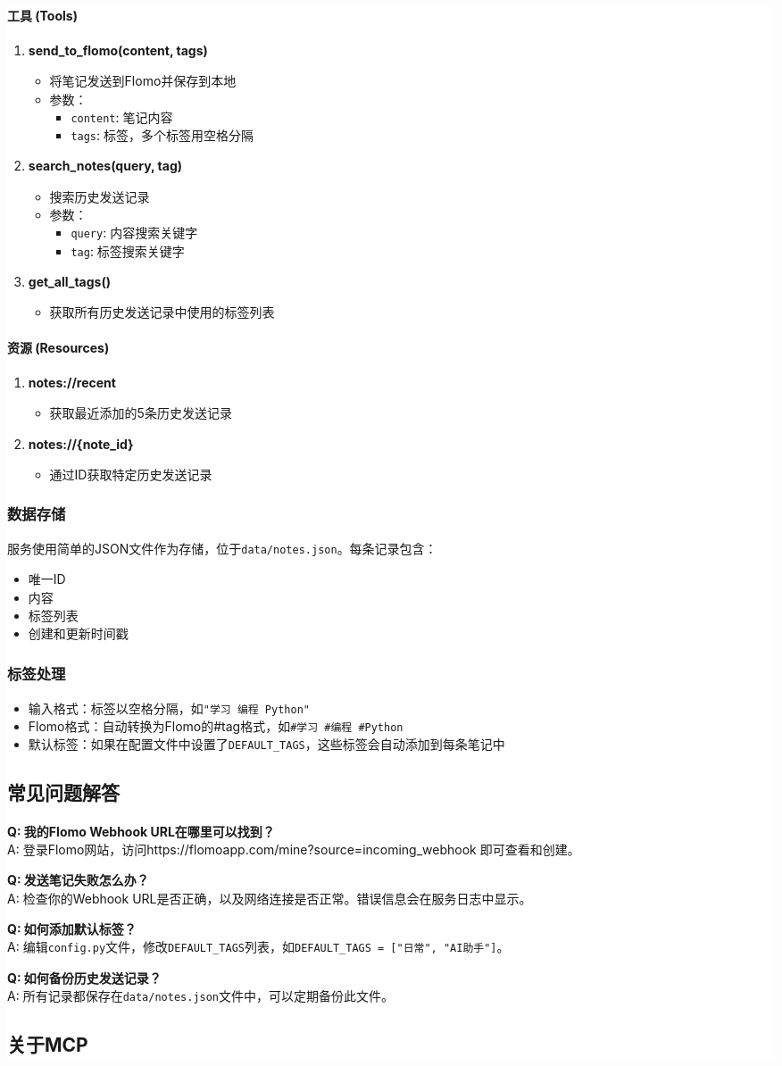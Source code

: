 #### 工具 (Tools)

1. **send_to_flomo(content, tags)**
   - 将笔记发送到Flomo并保存到本地
   - 参数：
     - `content`: 笔记内容
     - `tags`: 标签，多个标签用空格分隔

2. **search_notes(query, tag)**
   - 搜索历史发送记录
   - 参数：
     - `query`: 内容搜索关键字
     - `tag`: 标签搜索关键字

3. **get_all_tags()**
   - 获取所有历史发送记录中使用的标签列表

#### 资源 (Resources)

1. **notes://recent**
   - 获取最近添加的5条历史发送记录

2. **notes://{note_id}**
   - 通过ID获取特定历史发送记录

### 数据存储

服务使用简单的JSON文件作为存储，位于`data/notes.json`。每条记录包含：
- 唯一ID
- 内容
- 标签列表
- 创建和更新时间戳

### 标签处理

- 输入格式：标签以空格分隔，如`"学习 编程 Python"`
- Flomo格式：自动转换为Flomo的#tag格式，如`#学习 #编程 #Python`
- 默认标签：如果在配置文件中设置了`DEFAULT_TAGS`，这些标签会自动添加到每条笔记中

## 常见问题解答

**Q: 我的Flomo Webhook URL在哪里可以找到？**  
A: 登录Flomo网站，访问https://flomoapp.com/mine?source=incoming_webhook 即可查看和创建。

**Q: 发送笔记失败怎么办？**  
A: 检查你的Webhook URL是否正确，以及网络连接是否正常。错误信息会在服务日志中显示。

**Q: 如何添加默认标签？**  
A: 编辑`config.py`文件，修改`DEFAULT_TAGS`列表，如`DEFAULT_TAGS = ["日常", "AI助手"]`。

**Q: 如何备份历史发送记录？**  
A: 所有记录都保存在`data/notes.json`文件中，可以定期备份此文件。

## 关于MCP
